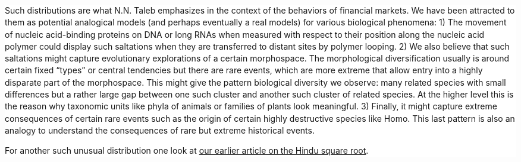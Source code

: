Such distributions are what N.N. Taleb emphasizes in the context of the
behaviors of financial markets. We have been attracted to them as
potential analogical models (and perhaps eventually a real models) for
various biological phenomena: 1) The movement of nucleic acid-binding
proteins on DNA or long RNAs when measured with respect to their
position along the nucleic acid polymer could display such saltations
when they are transferred to distant sites by polymer looping. 2) We
also believe that such saltations might capture evolutionary
explorations of a certain morphospace. The morphological diversification
usually is around certain fixed “types” or central tendencies but there
are rare events, which are more extreme that allow entry into a highly
disparate part of the morphospace. This might give the pattern
biological diversity we observe: many related species with small
differences but a rather large gap between one such cluster and another
such cluster of related species. At the higher level this is the reason
why taxonomic units like phyla of animals or families of plants look
meaningful. 3) Finally, it might capture extreme consequences of certain
rare events such as the origin of certain highly destructive species
like Homo. This last pattern is also an analogy to understand the
consequences of rare but extreme historical events.

For another such unusual distribution one look at [our earlier article
on the Hindu square
root](https://manasataramgini.wordpress.com/2016/10/21/chaos-in-the-iterative-hindu-square-root-method-of-the-ga%e1%b9%87aka-raja/).
